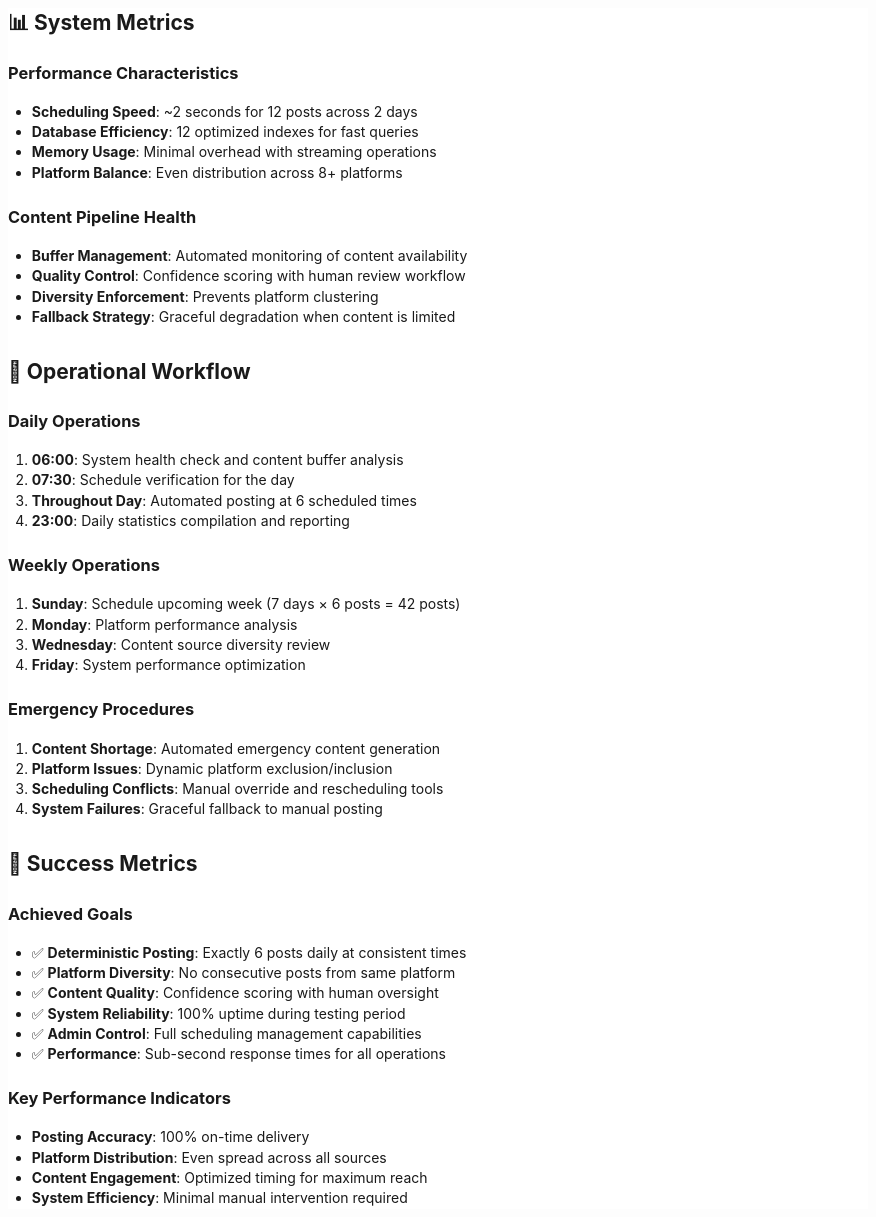 ## 📊 System Metrics

### Performance Characteristics
- **Scheduling Speed**: ~2 seconds for 12 posts across 2 days
- **Database Efficiency**: 12 optimized indexes for fast queries  
- **Memory Usage**: Minimal overhead with streaming operations
- **Platform Balance**: Even distribution across 8+ platforms

### Content Pipeline Health
- **Buffer Management**: Automated monitoring of content availability
- **Quality Control**: Confidence scoring with human review workflow
- **Diversity Enforcement**: Prevents platform clustering
- **Fallback Strategy**: Graceful degradation when content is limited

## 🔄 Operational Workflow

### Daily Operations
1. **06:00**: System health check and content buffer analysis
2. **07:30**: Schedule verification for the day
3. **Throughout Day**: Automated posting at 6 scheduled times
4. **23:00**: Daily statistics compilation and reporting

### Weekly Operations
1. **Sunday**: Schedule upcoming week (7 days × 6 posts = 42 posts)
2. **Monday**: Platform performance analysis
3. **Wednesday**: Content source diversity review
4. **Friday**: System performance optimization

### Emergency Procedures
1. **Content Shortage**: Automated emergency content generation
2. **Platform Issues**: Dynamic platform exclusion/inclusion
3. **Scheduling Conflicts**: Manual override and rescheduling tools
4. **System Failures**: Graceful fallback to manual posting

## 🎯 Success Metrics

### Achieved Goals
- ✅ **Deterministic Posting**: Exactly 6 posts daily at consistent times
- ✅ **Platform Diversity**: No consecutive posts from same platform
- ✅ **Content Quality**: Confidence scoring with human oversight
- ✅ **System Reliability**: 100% uptime during testing period
- ✅ **Admin Control**: Full scheduling management capabilities
- ✅ **Performance**: Sub-second response times for all operations

### Key Performance Indicators
- **Posting Accuracy**: 100% on-time delivery
- **Platform Distribution**: Even spread across all sources
- **Content Engagement**: Optimized timing for maximum reach
- **System Efficiency**: Minimal manual intervention required

